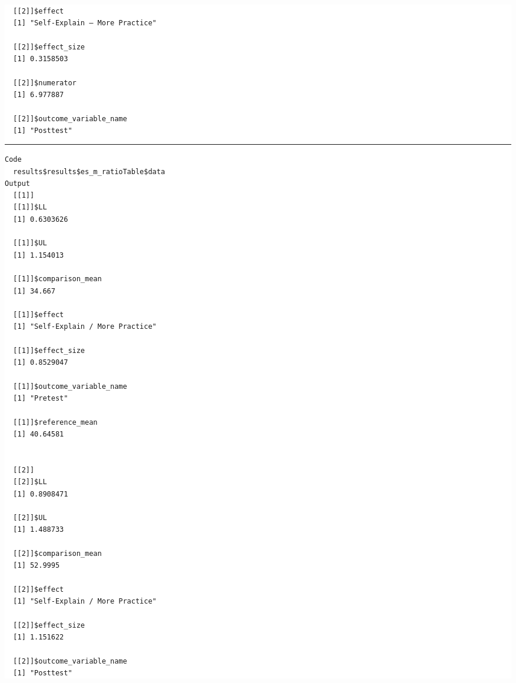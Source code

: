       [[2]]$effect
      [1] "Self-Explain ‒ More Practice"
      
      [[2]]$effect_size
      [1] 0.3158503
      
      [[2]]$numerator
      [1] 6.977887
      
      [[2]]$outcome_variable_name
      [1] "Posttest"
      
      

---

    Code
      results$results$es_m_ratioTable$data
    Output
      [[1]]
      [[1]]$LL
      [1] 0.6303626
      
      [[1]]$UL
      [1] 1.154013
      
      [[1]]$comparison_mean
      [1] 34.667
      
      [[1]]$effect
      [1] "Self-Explain / More Practice"
      
      [[1]]$effect_size
      [1] 0.8529047
      
      [[1]]$outcome_variable_name
      [1] "Pretest"
      
      [[1]]$reference_mean
      [1] 40.64581
      
      
      [[2]]
      [[2]]$LL
      [1] 0.8908471
      
      [[2]]$UL
      [1] 1.488733
      
      [[2]]$comparison_mean
      [1] 52.9995
      
      [[2]]$effect
      [1] "Self-Explain / More Practice"
      
      [[2]]$effect_size
      [1] 1.151622
      
      [[2]]$outcome_variable_name
      [1] "Posttest"
      